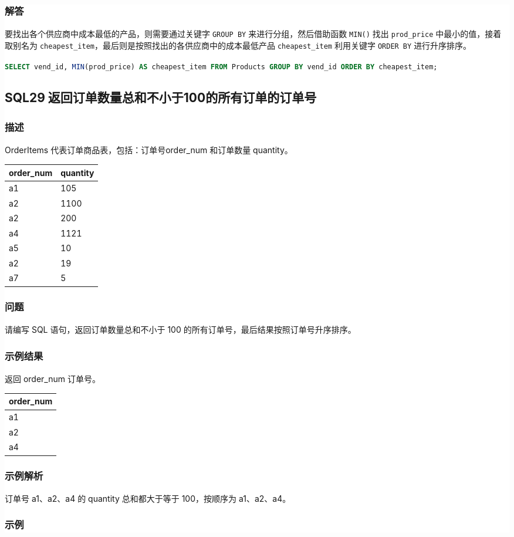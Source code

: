 

### 解答

要找出各个供应商中成本最低的产品，则需要通过关键字 `GROUP BY` 来进行分组，然后借助函数 `MIN()` 找出 `prod_price` 中最小的值，接着取别名为 `cheapest_item`，最后则是按照找出的各供应商中的成本最低产品 `cheapest_item` 利用关键字 `ORDER BY` 进行升序排序。

```sql
SELECT vend_id, MIN(prod_price) AS cheapest_item FROM Products GROUP BY vend_id ORDER BY cheapest_item;
```

## SQL29 返回订单数量总和不小于100的所有订单的订单号

### 描述

OrderItems 代表订单商品表，包括：订单号order_num 和订单数量 quantity。 

| order_num | quantity |
| --------- | -------- |
| a1        | 105      |
| a2        | 1100     |
| a2        | 200      |
| a4        | 1121     |
| a5        | 10       |
| a2        | 19       |
| a7        | 5        |

### 问题

请编写 SQL 语句，返回订单数量总和不小于 100 的所有订单号，最后结果按照订单号升序排序。 

### 示例结果

返回 order_num 订单号。 

| order_num |
| --------- |
| a1        |
| a2        |
| a4        |

### 示例解析

订单号 a1、a2、a4 的 quantity 总和都大于等于 100，按顺序为 a1、a2、a4。

### 示例
